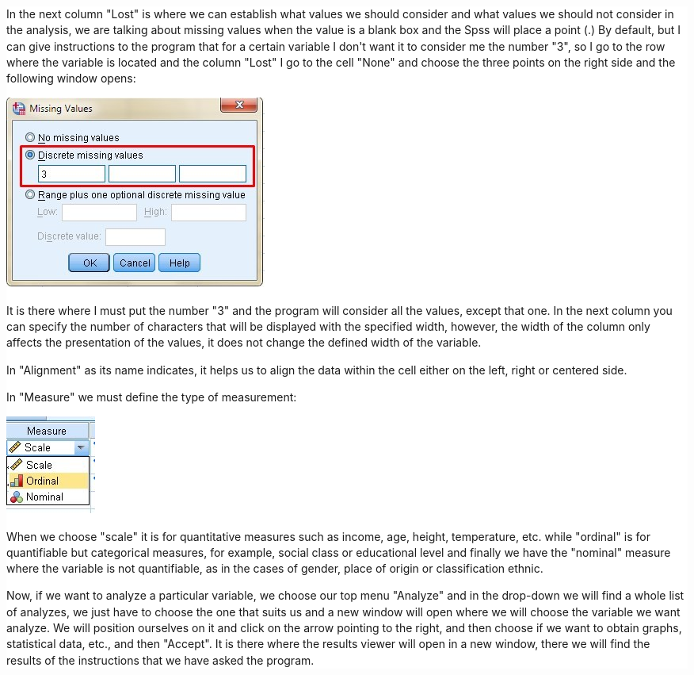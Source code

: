 In the next column "Lost" is where we can establish what values we should consider and what values we should not consider in the analysis, we are talking about missing values when the value is a blank box and the Spss will place a point (.) By default, but I can give instructions to the program that for a certain variable I don't want it to consider me the number "3", so I go to the row where the variable is located and the column "Lost" I go to the cell "None" and choose the three points on the right side and the following window opens:

![Table](_static/images/discriminant_analysis/table_7.jpg)

 It is there where I must put the number "3" and the program will consider all the values, except that one.
In the next column you can specify the number of characters that will be displayed with the specified width, however, the width of the column only affects the presentation of the values, it does not change the defined width of the variable.

In "Alignment" as its name indicates, it helps us to align the data within the cell either on the left, right or
centered side.

In "Measure" we must define the type of measurement:

![Table](_static/images/discriminant_analysis/table_8.jpg)

When we choose "scale" it is for quantitative measures such as income, age, height, temperature, etc. while "ordinal" is for quantifiable but categorical measures, for example, social class or educational level and finally we have the "nominal" measure where the variable is not quantifiable, as in the cases of gender, place of origin or classification ethnic.

Now, if we want to analyze a particular variable, we choose our top menu "Analyze" and in the drop-down we will find a whole list of analyzes, we just have to choose the one that suits us and a new window will open where we will choose the variable we want analyze. We will position ourselves on it and click on the arrow pointing to the right, and then choose if we want to obtain graphs, statistical data, etc., and then "Accept". It is there where the results viewer will open in a new window, there we will find the results of the instructions that we have asked the program.
